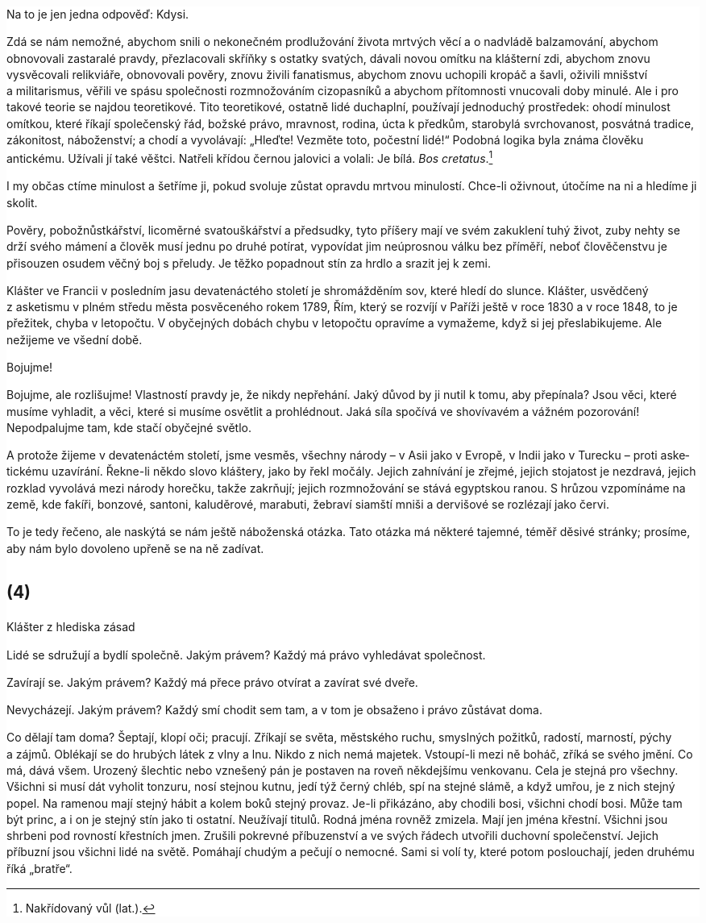 Na to je jen jedna odpověď: Kdysi.

Zdá se nám nemožné, abychom snili o nekonečném prodlužování života mrtvých věcí a o nadvládě balzamování, abychom obnovovali zastaralé pravdy, přezlacovali skříňky s ostatky svatých, dávali novou omítku na klášterní zdi, abychom znovu vysvěcovali relikviáře, obnovovali pověry, znovu živili fanatismus, abychom znovu uchopili kropáč a šavli, oživili mnišství a militarismus, věřili ve spásu společnosti rozmnožováním cizopasníků a abychom přítomnosti vnucovali doby minulé. Ale i pro takové teorie se najdou teoretikové. Tito teoretikové, ostatně lidé duchaplní, po­užívají jednoduchý prostředek: ohodí minulost omítkou, které říkají společenský řád, božské právo, mravnost, rodina, úcta k předkům, starobylá svrchovanost, posvátná tradice, zákonitost, náboženství; a chodí a vyvolávají: „Hleďte! Vezměte toto, počestní lidé!“ Podobná logika byla známa člověku antickému. Užívali jí také věštci. Natřeli křídou černou jalovici a volali: Je bílá. _Bos cretatus_.[^129]

I my občas ctíme minulost a šetříme ji, pokud svoluje zůstat opravdu mrtvou minulostí. Chce-li oživnout, útočíme na ni a hledíme ji skolit.

Pověry, pobožnůstkářství, licoměrné svatouškářství a předsudky, tyto příšery mají ve svém zakuklení tuhý život, zuby nehty se drží svého mámení a člověk musí jednu po druhé potírat, vypovídat jim neúprosnou válku bez příměří, neboť člověčenstvu je přisouzen osudem věčný boj s přeludy. Je těžko popadnout stín za hrdlo a srazit jej k zemi.

Klášter ve Francii v posledním jasu devatenáctého století je shromážděním sov, které hledí do slunce. Klášter, usvědčený z asketismu v plném středu města posvěceného rokem 1789, Řím, který se rozvíjí v Paříži ještě v roce 1830 a v roce 1848, to je přežitek, chyba v letopočtu. V obyčejných dobách chybu v letopočtu opravíme a vymažeme, když si jej přeslabikujeme. Ale nežijeme ve všední době.

Bojujme!

Bojujme, ale rozlišujme! Vlastností pravdy je, že nikdy nepřehání. Jaký důvod by ji nutil k tomu, aby přepínala? Jsou věci, které musíme vyhladit, a věci, které si musíme osvětlit a prohlédnout. Jaká síla spočívá ve shovívavém a vážném pozorování! Nepodpalujme tam, kde stačí obyčejné světlo.

A protože žijeme v devatenáctém století, jsme vesměs, všechny národy – v Asii jako v Evropě, v Indii jako v Turecku – proti aske­tickému uzavírání. Řekne-li někdo slovo kláštery, jako by řekl močály. Jejich zahnívání je zřejmé, jejich stojatost je nezdravá, jejich rozklad vyvolává mezi národy horečku, takže zakrňují; jejich rozmnožování se stává egyptskou ranou. S hrůzou vzpomínáme na země, kde fakíři, bonzové, santoni, kaluděrové, marabuti, žebraví siamští mniši a dervišové se rozlézají jako červi.

To je tedy řečeno, ale naskýtá se nám ještě náboženská otázka. Tato otázka má některé tajemné, téměř děsivé stránky; prosíme, aby nám bylo dovoleno upřeně se na ně zadívat.

## (4)  
Klášter z hlediska zásad

  

Lidé se sdružují a bydlí společně. Jakým právem? Každý má právo vyhledávat společnost.

Zavírají se. Jakým právem? Každý má přece právo otvírat a zavírat své dveře.

Nevycházejí. Jakým právem? Každý smí chodit sem tam, a v tom je obsaženo i právo zůstávat doma.

Co dělají tam doma? Šeptají, klopí oči; pracují. Zříkají se světa, městského ruchu, smyslných požitků, radostí, marností, pýchy a zájmů. Oblékají se do hrubých látek z vlny a lnu. Nikdo z nich nemá majetek. Vstoupí-li mezi ně boháč, zříká se svého jmění. Co má, dává všem. Urozený šlechtic nebo vznešený pán je postaven na roveň někdejšímu venkovanu. Cela je stejná pro všechny. Všichni si musí dát vyholit tonzuru, nosí stejnou kutnu, jedí týž černý chléb, spí na stejné slámě, a když umřou, je z nich stejný popel. Na ramenou mají stejný hábit a kolem boků stejný provaz. Je-li přikázáno, aby chodili bosi, všichni chodí bosi. Může tam být princ, a i on je stejný stín jako ti ostatní. Neužívají titulů. Rodná jména rovněž zmizela. Mají jen jména křestní. Všichni jsou shrbeni pod rovností křestních jmen. Zrušili pokrevné příbuzenství a ve svých řádech utvořili duchovní společenství. Jejich příbuzní jsou všichni lidé na světě. Pomáhají chudým a pečují o nemocné. Sami si volí ty, které potom poslouchají, jeden druhému říká „bratře“.


[^128]: Doživotní temnice.
[^129]: Nakřídovaný vůl (lat.).
[^130]: Voltaire vybudoval Bohu (lat. nápis na ferneyském kostele).